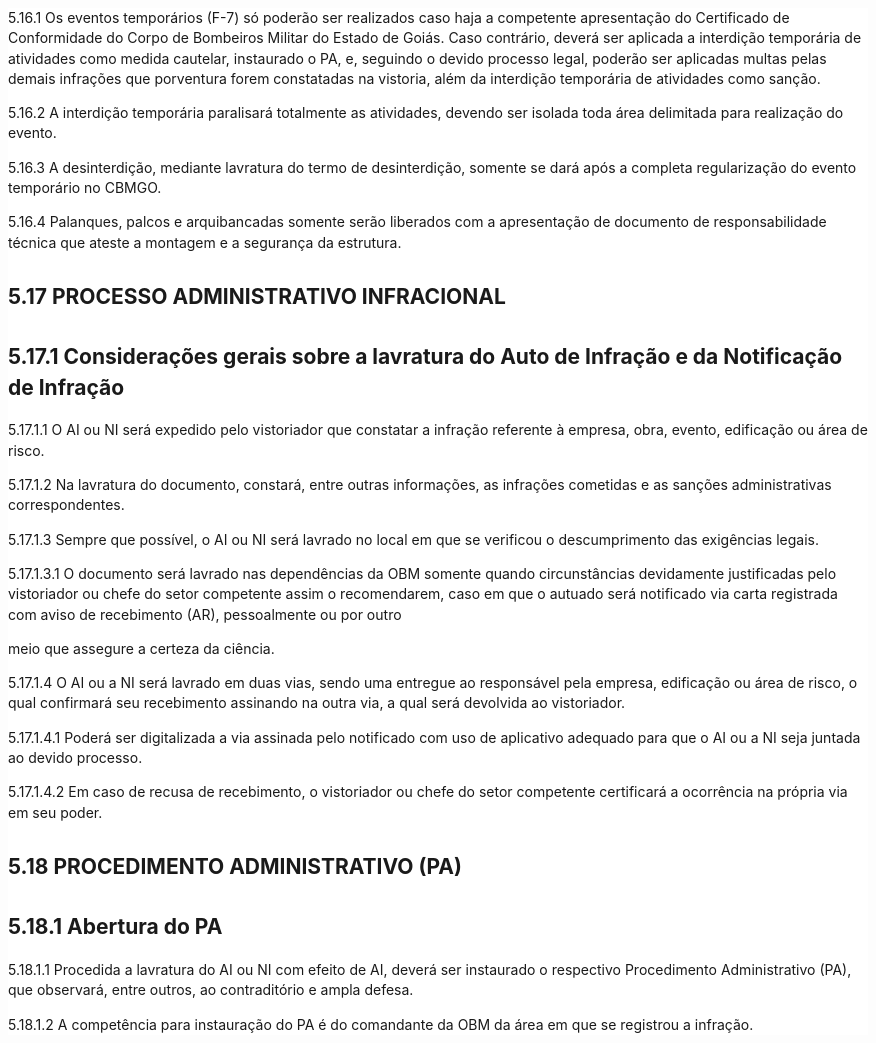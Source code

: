 5.16.1 Os eventos temporários (F-7) só poderão ser realizados caso haja a competente apresentação do Certificado de Conformidade do Corpo de Bombeiros Militar do Estado de Goiás. Caso contrário, deverá ser aplicada a interdição temporária de atividades como medida cautelar, instaurado o PA, e, seguindo o devido processo legal, poderão ser aplicadas multas pelas demais infrações que porventura forem constatadas na vistoria, além da interdição temporária de atividades como sanção.

5.16.2 A interdição temporária paralisará totalmente as atividades, devendo ser isolada toda área delimitada para realização do evento.

5.16.3 A desinterdição, mediante lavratura  do termo de desinterdição, somente se dará após a completa regularização do evento temporário no CBMGO.

5.16.4 Palanques, palcos e arquibancadas somente serão liberados com a apresentação de documento de responsabilidade técnica que ateste a montagem e a segurança da estrutura.

## 5.17 PROCESSO ADMINISTRATIVO INFRACIONAL

## 5.17.1 Considerações gerais sobre a lavratura do Auto de Infração e da Notificação de Infração

5.17.1.1 O AI ou NI será expedido pelo vistoriador que constatar a infração referente à empresa, obra, evento, edificação ou área de risco.

5.17.1.2 Na lavratura do documento, constará, entre outras informações, as infrações cometidas e as sanções administrativas correspondentes.

5.17.1.3 Sempre que possível, o AI ou NI será lavrado no local em que se verificou o descumprimento das exigências legais.

5.17.1.3.1 O  documento  será  lavrado  nas  dependências  da  OBM  somente  quando  circunstâncias devidamente justificadas pelo vistoriador ou chefe do setor competente assim o recomendarem, caso em que o autuado será notificado via carta registrada com aviso de recebimento (AR), pessoalmente ou por outro

meio que assegure a certeza da ciência.

5.17.1.4 O  AI  ou  a  NI  será  lavrado  em  duas  vias,  sendo  uma  entregue  ao  responsável  pela  empresa, edificação ou área de risco, o qual confirmará seu recebimento assinando na outra via, a qual será devolvida ao vistoriador.

5.17.1.4.1 Poderá ser digitalizada a via assinada pelo notificado com uso de aplicativo adequado para que o AI ou a NI seja juntada ao devido processo.

5.17.1.4.2 Em  caso  de  recusa  de  recebimento,  o  vistoriador  ou  chefe  do  setor  competente  certificará  a ocorrência na própria via em seu poder.

## 5.18 PROCEDIMENTO ADMINISTRATIVO (PA)

## 5.18.1 Abertura do PA

5.18.1.1 Procedida a lavratura do AI ou NI com efeito de AI, deverá ser instaurado o respectivo Procedimento Administrativo (PA), que observará, entre outros, ao contraditório e ampla defesa.

5.18.1.2 A competência para instauração do PA é do comandante da OBM da área em que se registrou a infração.
